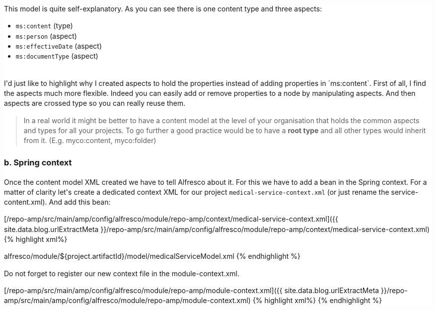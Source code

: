 This model is quite self-explanatory. As you can see there is one content type and three aspects:

- `ms:content` (type)
- `ms:person` (aspect)
- `ms:effectiveDate` (aspect)
- `ms:documentType` (aspect)

<br/>
I'd just 
like to
highlight
why I created aspects to hold the properties instead of adding properties in `ms:content`. First of all, I find the
aspects much more flexible. Indeed you can easily add or remove properties to a node by manipulating aspects. And 
then aspects are crossed type so
you 
can 
really reuse them.

>In a real world it
might be better to have a content model at the level of your organisation that holds the common aspects and types
for all your projects. To go further a good practice would be to have a **root type** and all other types would
inherit from it. (E.g. myco:content, myco:folder)

### b. Spring context

Once the content model XML created we have to tell Alfresco about it. For this we have to add a bean in the Spring 
context. For a matter of clarity let's create a dedicated context XML for our project `medical-service-context.xml` 
(or just rename the service-content.xml).
And add this bean:

[/repo-amp/src/main/amp/config/alfresco/module/repo-amp/context/medical-service-context.xml]({{ site.data.blog.urlExtractMeta }}/repo-amp/src/main/amp/config/alfresco/module/repo-amp/context/medical-service-context.xml)
{% highlight xml%}
  
  <bean id="${project.artifactId}_dictionaryBootstrap" parent="dictionaryModelBootstrap"
        depends-on="dictionaryBootstrap">
    <property name="models">
      <list>
        <value>alfresco/module/${project.artifactId}/model/medicalServiceModel.xml</value>
      </list>
    </property>
  </bean>
{% endhighlight %}

Do not forget to register our new context file in the module-context.xml.

[/repo-amp/src/main/amp/config/alfresco/module/repo-amp/module-context.xml]({{ site.data.blog.urlExtractMeta }}/repo-amp/src/main/amp/config/alfresco/module/repo-amp/module-context.xml)
{% highlight xml%}
<beans>
	<import resource="classpath:alfresco/module/${artifactId}/context/service-context.xml" />
	<import resource="classpath:alfresco/module/${artifactId}/context/medical-service-context.xml" />
</beans>
{% endhighlight %}
